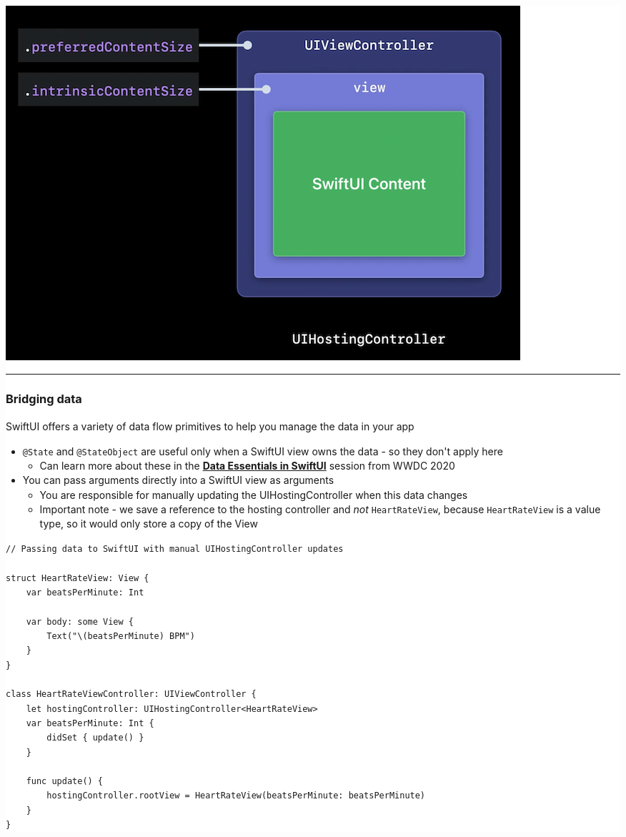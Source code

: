 ![](images/swiftuikit/size.png)

---

### **Bridging data**

SwiftUI offers a variety of data flow primitives to help you manage the data in your app

* `@State` and `@StateObject` are useful only when a SwiftUI view owns the data - so they don't apply here
	* Can learn more about these in the [**Data Essentials in SwiftUI**](https://developer.apple.com/videos/play/wwdc2020/10040/) session from WWDC 2020
* You can pass arguments directly into a SwiftUI view as arguments
	* You are responsible for manually updating the UIHostingController when this data changes
	* Important note - we save a reference to the hosting controller and *not* `HeartRateView`, because `HeartRateView` is a value type, so it would only store a copy of the View

```
// Passing data to SwiftUI with manual UIHostingController updates

struct HeartRateView: View {
    var beatsPerMinute: Int

    var body: some View {
        Text("\(beatsPerMinute) BPM")
    }
}

class HeartRateViewController: UIViewController {
    let hostingController: UIHostingController<HeartRateView>
    var beatsPerMinute: Int {
        didSet { update() }
    }

    func update() {
        hostingController.rootView = HeartRateView(beatsPerMinute: beatsPerMinute)
    }
}
```

